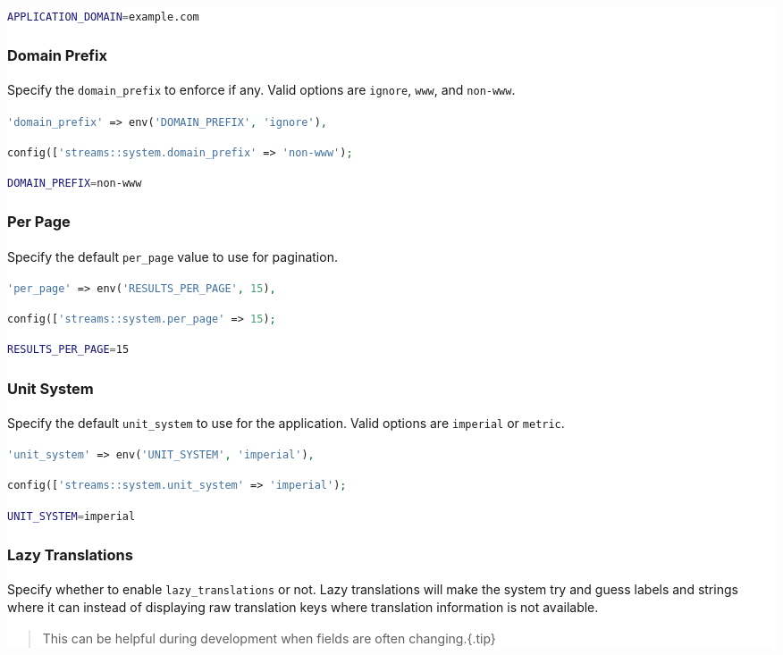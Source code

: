 ```bash
APPLICATION_DOMAIN=example.com
```

### Domain Prefix

Specify the `domain_prefix` to enforce if any. Valid options are `ignore`, `www`, and `non-www`.

```php
'domain_prefix' => env('DOMAIN_PREFIX', 'ignore'),
```

```php
config(['streams::system.domain_prefix' => 'non-www');
```

```bash
DOMAIN_PREFIX=non-www
```

### Per Page

Specify the default `per_page` value to use for pagination.

```php
'per_page' => env('RESULTS_PER_PAGE', 15),
```

```php
config(['streams::system.per_page' => 15);
```

```bash
RESULTS_PER_PAGE=15
```

### Unit System

Specify the default `unit_system` to use for the application. Valid options are `imperial` or `metric`.

```php
'unit_system' => env('UNIT_SYSTEM', 'imperial'),
```

```php
config(['streams::system.unit_system' => 'imperial');
```

```bash
UNIT_SYSTEM=imperial
```

### Lazy Translations

Specify whether to enable `lazy_translations` or not. Lazy translations will make the system try and guess labels and strings where it can instead of displaying raw translation keys where translation information is not available.

> This can be helpful during development when fields are often changing.{.tip}
